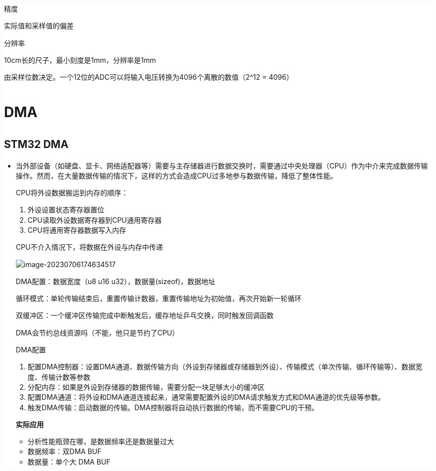 精度 

实际值和采样值的偏差



分辨率

10cm长的尺子，最小刻度是1mm，分辨率是1mm

由采样位数决定。一个12位的ADC可以将输入电压转换为4096个离散的数值（2^12 = 4096）

# DMA

## STM32 DMA

- 当外部设备（如硬盘、显卡、网络适配器等）需要与主存储器进行数据交换时，需要通过中央处理器（CPU）作为中介来完成数据传输操作。然而，在大量数据传输的情况下，这样的方式会造成CPU过多地参与数据传输，降低了整体性能。

  CPU将外设数据搬运到内存的顺序：

  1. 外设设置状态寄存器置位
  2. CPU读取外设数据寄存器到CPU通用寄存器
  3. CPU将通用寄存器数据写入内存

  CPU不介入情况下，将数据在外设与内存中传递

  ![image-20230706174634517](F:/本专业/计算机/笔记/嵌入式/嵌入式/嵌入式笔记.assets/image-20230706174634517.png)

  DMA配置：数据宽度（u8 u16 u32），数据量(sizeof)，数据地址

  循环模式：单轮传输结束后，重置传输计数器，重置传输地址为初始值，再次开始新一轮循环

  双缓冲区：一个缓冲区传输完成中断触发后，缓存地址乒乓交换，同时触发回调函数

  DMA会节约总线资源吗（不能，他只是节约了CPU）

  

  DMA配置

  1. 配置DMA控制器：设置DMA通道、数据传输方向（外设到存储器或存储器到外设）、传输模式（单次传输、循环传输等）、数据宽度、传输计数等参数
  2. 分配内存：如果是外设到存储器的数据传输，需要分配一块足够大小的缓冲区
  3. 配置DMA通道：将外设和DMA通道连接起来，通常需要配置外设的DMA请求触发方式和DMA通道的优先级等参数。
  4. 触发DMA传输：启动数据的传输。DMA控制器将自动执行数据的传输，而不需要CPU的干预。

  

  **实际应用**

  - 分析性能瓶颈在哪，是数据频率还是数据量过大
  - 数据频率：双DMA BUF
  - 数据量：单个大 DMA BUF